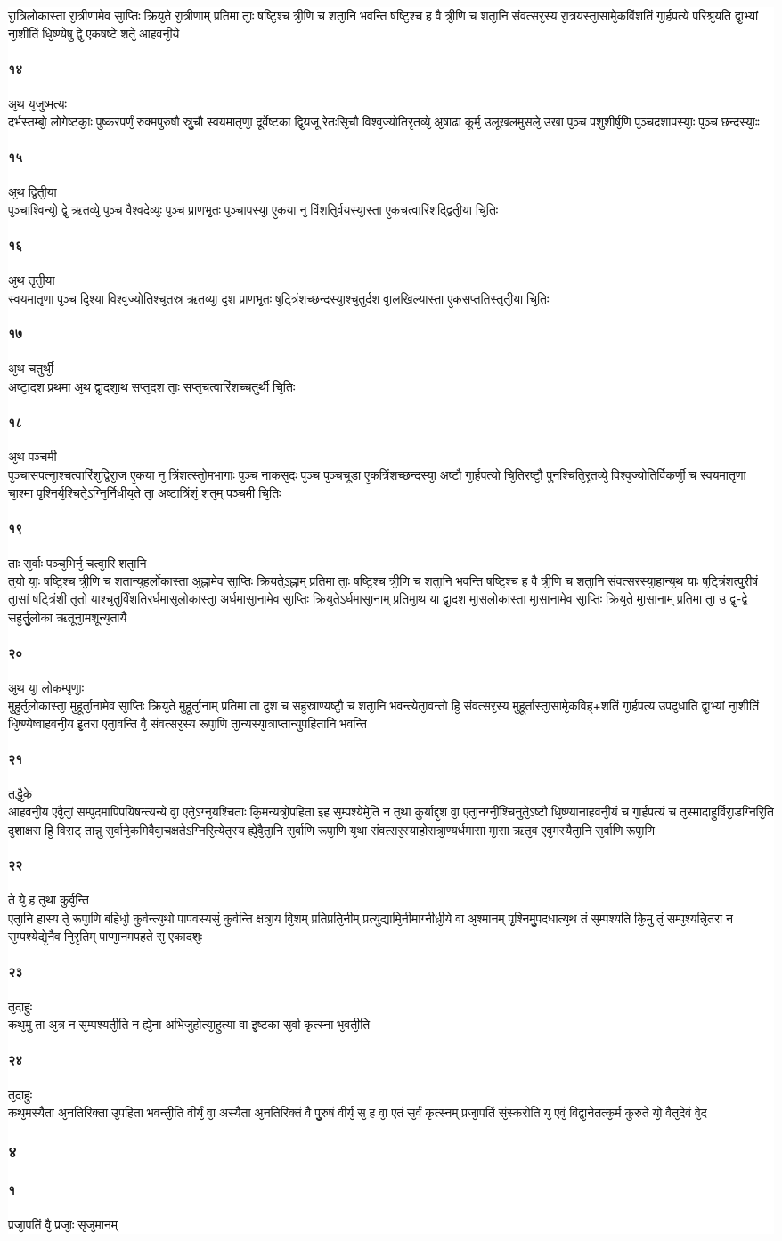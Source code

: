 रा᳘त्रिलोकास्ता रा᳘त्रीणामेव सा᳘प्तिः क्रिय᳘ते रा᳘त्रीणाम् प्रतिमा ताः᳘ षष्टि᳘श्च त्री᳘णि च शता᳘नि भवन्ति षष्टि᳘श्च ह वै त्री᳘णि च शता᳘नि संवत्सर᳘स्य रा᳘त्रयस्ता᳘सामे᳘कविंशतिं गा᳘र्हपत्ये परिश्र᳘यति द्वा᳘भ्यां ना᳘शीतिं धि᳘ष्ण्येषु द्वे᳘ एकषष्टे शते᳘ आहवनी᳘ये  
#### १४
अ᳘थ य᳘जुष्मत्यः  
दर्भस्तम्बो᳘ लोगेष्टकाः᳘ पुष्करपर्णं᳘ रुक्मपुरुषौ स्रु᳘चौ स्वयमातृणा᳘ दूर्वेष्टका द्वि᳘यजू रेतःसि᳘चौ विश्व᳘ज्योतिरृतव्ये᳘ अ᳘षाढा कूर्म᳘ उलूखलमुसले᳘ उखा प᳘ञ्च पशुशीर्ष᳘णि प᳘ञ्चदशापस्याः᳘ प᳘ञ्च छन्दस्याःः᳘  
#### १५
अ᳘थ द्विती᳘या  
प᳘ञ्चाश्विन्यो᳘ द्वे᳘ ऋतव्ये᳘ प᳘ञ्च वैश्वदेव्यः᳘ प᳘ञ्च प्राणभृ᳘तः प᳘ञ्चापस्या᳘ ए᳘कया न᳘ विंशति᳘र्वयस्या᳘स्ता ए᳘कचत्वारिंशद्द्विती᳘या चि᳘तिः  
#### १६
अ᳘थ तृती᳘या  
स्वयमातृणा प᳘ञ्च दि᳘श्या विश्व᳘ज्योतिश्च᳘तस्र ऋतव्या᳘ द᳘श प्राणभृ᳘तः ष᳘ट्त्रिंशच्छन्दस्या᳘श्च᳘तुर्दश वा᳘लखिल्यास्ता ए᳘कसप्ततिस्तृती᳘या चि᳘तिः  
#### १७
अ᳘थ चतुर्थी᳘  
अष्टा᳘दश प्रथमा अ᳘थ द्वा᳘दशा᳘थ सप्त᳘दश ताः᳘ सप्त᳘चत्वारिंशच्चतुर्थी चि᳘तिः  
#### १८
अ᳘थ पञ्चमी  
प᳘ञ्चासपत्ना᳘श्चत्वारिंश᳘द्विरा᳘ज ए᳘कया न᳘ त्रिंशत्स्तो᳘मभागाः प᳘ञ्च नाकस᳘दः प᳘ञ्च प᳘ञ्चचूडा ए᳘कत्रिंशच्छन्दस्या᳘ अष्टौ गा᳘र्हपत्यो चि᳘तिरष्टौ᳘ पुनश्चिति᳘रृतव्ये᳘ विश्व᳘ज्योतिर्विकर्णी᳘ च स्वयमातृणा चा᳘श्मा पृ᳘श्निर्य᳘श्चिते᳘ऽग्नि᳘र्निधीय᳘ते ता᳘ अष्टात्रिंशं᳘ शत᳘म् पञ्चमी चि᳘तिः  
#### १९
ताः स᳘र्वाः पञ्च᳘भिर्न᳘ चत्वा᳘रि शता᳘नि  
त᳘यो याः᳘ षष्टि᳘श्च त्री᳘णि च शतान्य᳘हर्लोकास्ता अ᳘ह्नामेव सा᳘प्तिः क्रियते᳘ऽह्नाम् प्रतिमा ताः᳘ षष्टि᳘श्च त्री᳘णि च शता᳘नि भवन्ति षष्टि᳘श्च ह वै त्री᳘णि च शता᳘नि संवत्सरस्या᳘हान्य᳘थ याः ष᳘ट्त्रिंशत्पु᳘रीषं ता᳘सां षट्त्रिंशी त᳘तो याश्च᳘तुर्विंशतिरर्धमास᳘लोकास्ता᳘ अर्धमासा᳘नामेव सा᳘प्तिः क्रिय᳘तेऽर्धमासा᳘नाम् प्रतिमा᳘थ या द्वा᳘दश मा᳘सलोकास्ता मा᳘सानामेव सा᳘प्तिः क्रिय᳘ते मा᳘सानाम् प्रतिमा ता᳘ उ द्व᳘-द्वे सह᳘र्तु᳘लोका ऋतूना᳘मशून्य᳘तायै  
#### २०
अ᳘थ या᳘ लोकम्पृणाः᳘  
मुहुर्त᳘लोकास्ता᳘ मुहूर्ता᳘नामेव सा᳘प्तिः क्रिय᳘ते मुहूर्ता᳘नाम् प्रतिमा ता द᳘श च सह᳘स्राण्यष्टौ᳘ च शता᳘नि भवन्त्येता᳘वन्तो हि᳘ संवत्सर᳘स्य मुहूर्तास्ता᳘सामे᳘कविह्+शतिं गा᳘र्हपत्य उपद᳘धाति द्वा᳘भ्यां ना᳘शीतिं धि᳘ष्ण्येष्वाहवनी᳘य इ᳘तरा एता᳘वन्ति वै᳘ संवत्सर᳘स्य रूपा᳘णि ता᳘न्यस्या᳘त्राप्तान्युपहितानि भवन्ति  
#### २१
तद्धै᳘के  
आहवनी᳘य एवै᳘तां᳘ सम्प᳘दमापिपयिषन्त्यन्ये वा᳘ एते᳘ऽग्न᳘यश्चिताः कि᳘मन्यत्रो᳘पहिता इह स᳘म्पश्येमे᳘ति न त᳘था कुर्याद्द᳘श वा᳘ एता᳘नग्नीं᳘श्चिनुते᳘ऽष्टौ धि᳘ष्ण्यानाहवनी᳘यं च गा᳘र्हपत्यं च त᳘स्मादाहुर्विरा᳘डग्निरि᳘ति द᳘शाक्षरा हि᳘ विराट् तान्नु स᳘र्वाने᳘कमिवैवा᳘चक्षतेऽग्निरि᳘त्येत᳘स्य ह्ये᳘वै᳘ता᳘नि स᳘र्वाणि रूपा᳘णि य᳘था संवत्सर᳘स्याहोरात्रा᳘ण्यर्धमासा मा᳘सा ऋत᳘व एव᳘मस्यैता᳘नि स᳘र्वाणि रूपा᳘णि  
#### २२
ते ये᳘ ह त᳘था कुर्व᳘न्ति  
एता᳘नि हास्य ते᳘ रूपा᳘णि बहिर्धा᳘ कुर्वन्त्य᳘थो पापवस्यसं᳘ कुर्वन्ति क्षत्रा᳘य वि᳘शम् प्रतिप्रति᳘नीम् प्रत्युद्यामि᳘नीमाग्नीध्री᳘ये वा अ᳘श्मानम् पृ᳘श्निमु᳘पदधात्य᳘थ तं स᳘म्पश्यति कि᳘मु तं᳘ सम्प᳘श्यन्नि᳘तरा न स᳘म्पश्येद्ये᳘नैव नि᳘रृतिम् पाप्मा᳘नमपहते स᳘ एकादशः᳘  
#### २३
त᳘दाहुः  
कथ᳘मु ता अ᳘त्र न स᳘म्पश्यती᳘ति न ह्ये᳘ना अभिजुहोत्या᳘हुत्या वा इ᳘ष्टका स᳘र्वा कृत्स्ना भ᳘वती᳘ति  
#### २४
त᳘दाहुः  
कथ᳘मस्यैता अ᳘नतिरिक्ता उ᳘पहिता भवन्ती᳘ति वीर्यं᳘ वा᳘ अस्यैता अ᳘नतिरिक्तं वै पु᳘रुषं वीर्यं᳘ स᳘ ह वा᳘ एतं स᳘र्वं कृत्स्नम् प्रजा᳘पतिं सं᳘स्करोति य᳘ एवं᳘ विद्वा᳘नेतत्क᳘र्म कुरुते यो᳘ वैत᳘देवं वे᳘द  
### ४
#### १
प्रजा᳘पतिं वै᳘ प्रजाः᳘ सृज᳘मानम्  